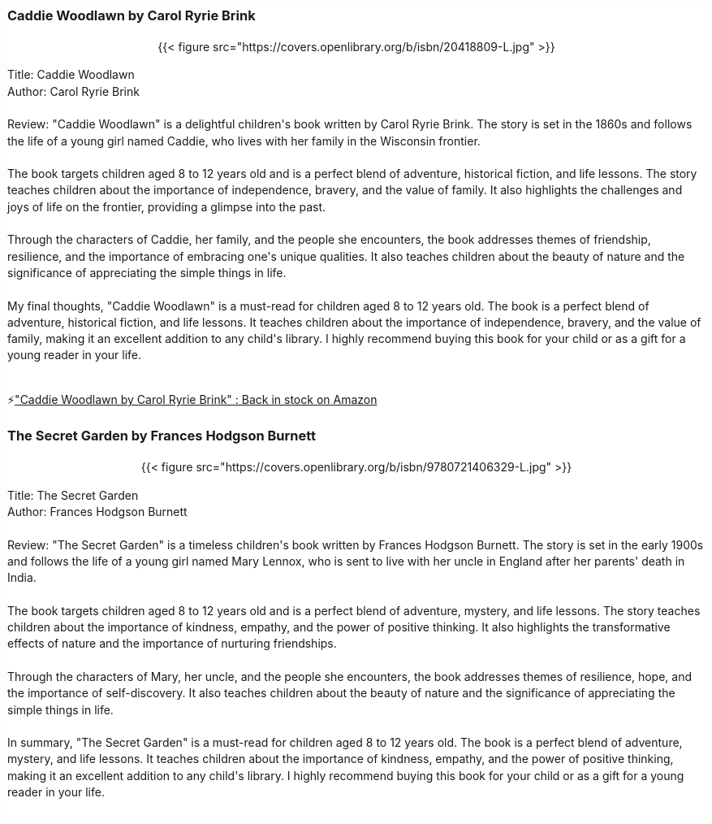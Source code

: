 ### Caddie Woodlawn by Carol Ryrie Brink
<center>
{{< figure src="https://covers.openlibrary.org/b/isbn/20418809-L.jpg" >}}
</center>

Title: Caddie Woodlawn</br>
Author: Carol Ryrie Brink</br></br>
Review: "Caddie Woodlawn" is a delightful children's book written by Carol Ryrie Brink. The story is set in the 1860s and follows the life of a young girl named Caddie, who lives with her family in the Wisconsin frontier.</br></br>
The book targets children aged 8 to 12 years old and is a perfect blend of adventure, historical fiction, and life lessons. The story teaches children about the importance of independence, bravery, and the value of family. It also highlights the challenges and joys of life on the frontier, providing a glimpse into the past.</br></br>
Through the characters of Caddie, her family, and the people she encounters, the book addresses themes of friendship, resilience, and the importance of embracing one's unique qualities. It also teaches children about the beauty of nature and the significance of appreciating the simple things in life.</br></br>
My final thoughts, "Caddie Woodlawn" is a must-read for children aged 8 to 12 years old. The book is a perfect blend of adventure, historical fiction, and life lessons. It teaches children about the importance of independence, bravery, and the value of family, making it an excellent addition to any child's library. I highly recommend buying this book for your child or as a gift for a young reader in your life.</br></br>

<p>⚡<a id="aflink" href="https://www.amazon.com/gp/search?ie=UTF8&tag=klayu00-20&linkCode=ur2&linkId=6639bed89a8ad8dd2705e40644eb43d3&camp=1789&creative=9325&index=books&keywords=Caddie Woodlawn by Carol Ryrie Brink" class="one" target="_blank" title='"Caddie Woodlawn by Carol Ryrie Brink" : Back in stock on Amazon'>"Caddie Woodlawn by Carol Ryrie Brink" : Back in stock on Amazon</a></p>

### The Secret Garden by Frances Hodgson Burnett
<center>
{{< figure src="https://covers.openlibrary.org/b/isbn/9780721406329-L.jpg" >}}
</center>

Title: The Secret Garden</br>
Author: Frances Hodgson Burnett</br></br>
Review: "The Secret Garden" is a timeless children's book written by Frances Hodgson Burnett. The story is set in the early 1900s and follows the life of a young girl named Mary Lennox, who is sent to live with her uncle in England after her parents' death in India.</br></br>
The book targets children aged 8 to 12 years old and is a perfect blend of adventure, mystery, and life lessons. The story teaches children about the importance of kindness, empathy, and the power of positive thinking. It also highlights the transformative effects of nature and the importance of nurturing friendships.</br></br>
Through the characters of Mary, her uncle, and the people she encounters, the book addresses themes of resilience, hope, and the importance of self-discovery. It also teaches children about the beauty of nature and the significance of appreciating the simple things in life.</br></br>
In summary, "The Secret Garden" is a must-read for children aged 8 to 12 years old. The book is a perfect blend of adventure, mystery, and life lessons. It teaches children about the importance of kindness, empathy, and the power of positive thinking, making it an excellent addition to any child's library. I highly recommend buying this book for your child or as a gift for a young reader in your life.</br></br>
